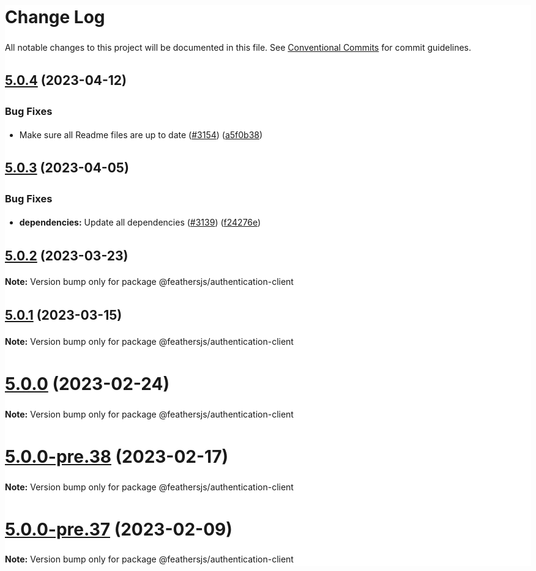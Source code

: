 # Change Log

All notable changes to this project will be documented in this file.
See [Conventional Commits](https://conventionalcommits.org) for commit guidelines.

## [5.0.4](https://github.com/feathersjs/feathers/compare/v5.0.3...v5.0.4) (2023-04-12)

### Bug Fixes

- Make sure all Readme files are up to date ([#3154](https://github.com/feathersjs/feathers/issues/3154)) ([a5f0b38](https://github.com/feathersjs/feathers/commit/a5f0b38bbf2a11486415a39533bcc6c67fb51e3e))

## [5.0.3](https://github.com/feathersjs/feathers/compare/v5.0.2...v5.0.3) (2023-04-05)

### Bug Fixes

- **dependencies:** Update all dependencies ([#3139](https://github.com/feathersjs/feathers/issues/3139)) ([f24276e](https://github.com/feathersjs/feathers/commit/f24276e9a909e2e58a0730c730258ce1f70f4028))

## [5.0.2](https://github.com/feathersjs/feathers/compare/v5.0.1...v5.0.2) (2023-03-23)

**Note:** Version bump only for package @feathersjs/authentication-client

## [5.0.1](https://github.com/feathersjs/feathers/compare/v5.0.0...v5.0.1) (2023-03-15)

**Note:** Version bump only for package @feathersjs/authentication-client

# [5.0.0](https://github.com/feathersjs/feathers/compare/v5.0.0-pre.38...v5.0.0) (2023-02-24)

**Note:** Version bump only for package @feathersjs/authentication-client

# [5.0.0-pre.38](https://github.com/feathersjs/feathers/compare/v5.0.0-pre.37...v5.0.0-pre.38) (2023-02-17)

**Note:** Version bump only for package @feathersjs/authentication-client

# [5.0.0-pre.37](https://github.com/feathersjs/feathers/compare/v5.0.0-pre.36...v5.0.0-pre.37) (2023-02-09)

**Note:** Version bump only for package @feathersjs/authentication-client

